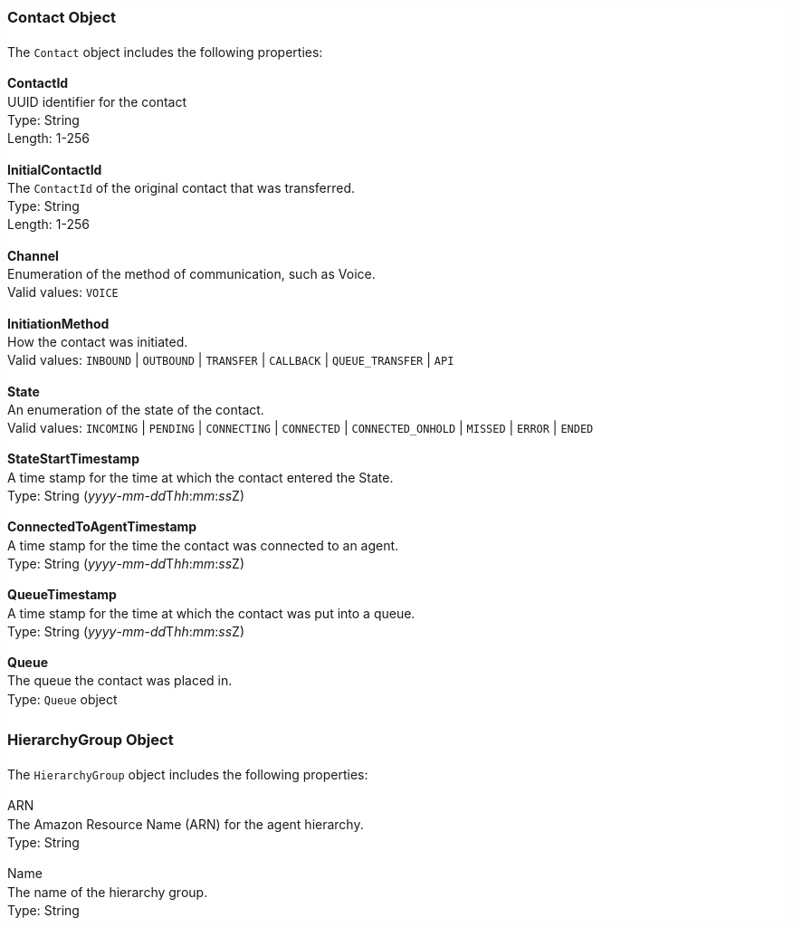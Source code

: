 ### Contact Object<a name="Contact"></a>

The `Contact` object includes the following properties:

**ContactId**  
UUID identifier for the contact  
Type: String  
Length: 1\-256

**InitialContactId**  
The `ContactId` of the original contact that was transferred\.  
Type: String  
Length: 1\-256

**Channel**  
Enumeration of the method of communication, such as Voice\.  
Valid values: `VOICE`

**InitiationMethod**  
How the contact was initiated\.  
Valid values: `INBOUND` \| `OUTBOUND` \| `TRANSFER` \| `CALLBACK` \| `QUEUE_TRANSFER` \| `API` 

**State**  
An enumeration of the state of the contact\.  
Valid values: `INCOMING` \| `PENDING` \| `CONNECTING` \| `CONNECTED` \| `CONNECTED_ONHOLD` \| `MISSED` \| `ERROR` \| `ENDED` 

**StateStartTimestamp**  
A time stamp for the time at which the contact entered the State\.  
Type: String \(*yyyy*\-*mm*\-*dd*T*hh*:*mm*:*ss*Z\)

**ConnectedToAgentTimestamp**  
A time stamp for the time the contact was connected to an agent\.   
Type: String \(*yyyy*\-*mm*\-*dd*T*hh*:*mm*:*ss*Z\)

**QueueTimestamp**  
A time stamp for the time at which the contact was put into a queue\.  
Type: String \(*yyyy*\-*mm*\-*dd*T*hh*:*mm*:*ss*Z\)

**Queue**  
The queue the contact was placed in\.  
Type: `Queue` object

### HierarchyGroup Object<a name="Hierarchygroup-object"></a>

The `HierarchyGroup` object includes the following properties:

ARN  
The Amazon Resource Name \(ARN\) for the agent hierarchy\.  
Type: String

Name  
The name of the hierarchy group\.  
Type: String
